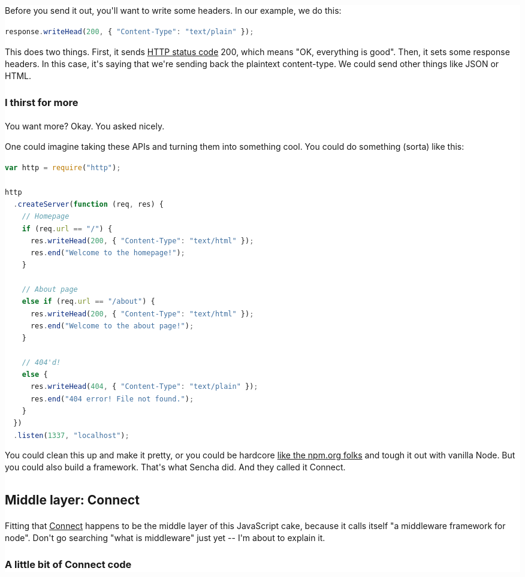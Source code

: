 Before you send it out, you'll want to write some headers. In our example, we do this:

```javascript
response.writeHead(200, { "Content-Type": "text/plain" });
```

This does two things. First, it sends [HTTP status code](https://en.wikipedia.org/wiki/List_of_HTTP_status_codes) 200, which means "OK, everything is good". Then, it sets some response headers. In this case, it's saying that we're sending back the plaintext content-type. We could send other things like JSON or HTML.

### I thirst for more

You want more? Okay. You asked nicely.

One could imagine taking these APIs and turning them into something cool. You could do something (sorta) like this:

```javascript
var http = require("http");

http
  .createServer(function (req, res) {
    // Homepage
    if (req.url == "/") {
      res.writeHead(200, { "Content-Type": "text/html" });
      res.end("Welcome to the homepage!");
    }

    // About page
    else if (req.url == "/about") {
      res.writeHead(200, { "Content-Type": "text/html" });
      res.end("Welcome to the about page!");
    }

    // 404'd!
    else {
      res.writeHead(404, { "Content-Type": "text/plain" });
      res.end("404 error! File not found.");
    }
  })
  .listen(1337, "localhost");
```

You could clean this up and make it pretty, or you could be hardcore [like the npm.org folks](https://github.com/isaacs/npm-www#design-philosophy) and tough it out with vanilla Node. But you could also build a framework. That's what Sencha did. And they called it Connect.

## Middle layer: Connect

Fitting that [Connect](http://www.senchalabs.org/connect/) happens to be the middle layer of this JavaScript cake, because it calls itself "a middleware framework for node". Don't go searching "what is middleware" just yet -- I'm about to explain it.

### A little bit of Connect code
